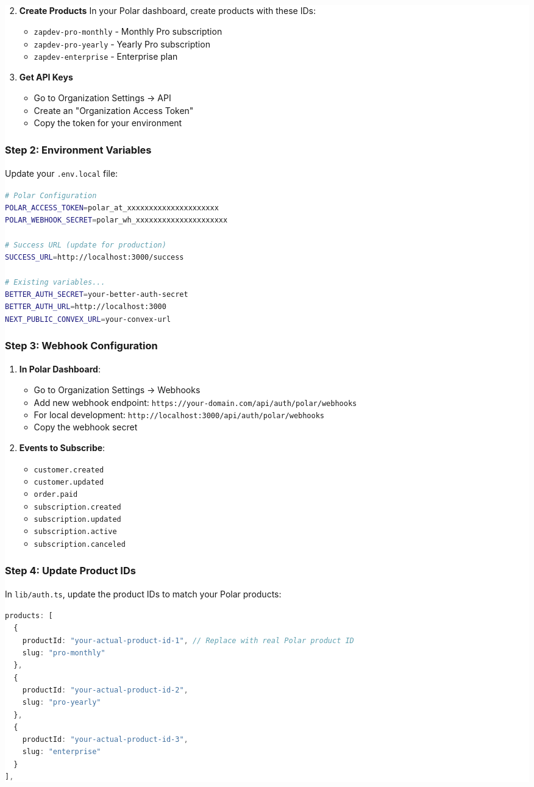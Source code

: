2. **Create Products**
   In your Polar dashboard, create products with these IDs:
   - `zapdev-pro-monthly` - Monthly Pro subscription
   - `zapdev-pro-yearly` - Yearly Pro subscription  
   - `zapdev-enterprise` - Enterprise plan

3. **Get API Keys**
   - Go to Organization Settings → API
   - Create an "Organization Access Token"
   - Copy the token for your environment

### Step 2: Environment Variables

Update your `.env.local` file:

```bash
# Polar Configuration
POLAR_ACCESS_TOKEN=polar_at_xxxxxxxxxxxxxxxxxxxxx
POLAR_WEBHOOK_SECRET=polar_wh_xxxxxxxxxxxxxxxxxxxxx

# Success URL (update for production)
SUCCESS_URL=http://localhost:3000/success

# Existing variables...
BETTER_AUTH_SECRET=your-better-auth-secret
BETTER_AUTH_URL=http://localhost:3000
NEXT_PUBLIC_CONVEX_URL=your-convex-url
```

### Step 3: Webhook Configuration

1. **In Polar Dashboard**:
   - Go to Organization Settings → Webhooks
   - Add new webhook endpoint: `https://your-domain.com/api/auth/polar/webhooks`
   - For local development: `http://localhost:3000/api/auth/polar/webhooks`
   - Copy the webhook secret

2. **Events to Subscribe**:
   - `customer.created`
   - `customer.updated`
   - `order.paid`
   - `subscription.created`
   - `subscription.updated`
   - `subscription.active`
   - `subscription.canceled`

### Step 4: Update Product IDs

In `lib/auth.ts`, update the product IDs to match your Polar products:

```typescript
products: [
  {
    productId: "your-actual-product-id-1", // Replace with real Polar product ID
    slug: "pro-monthly"
  },
  {
    productId: "your-actual-product-id-2", 
    slug: "pro-yearly"
  },
  {
    productId: "your-actual-product-id-3",
    slug: "enterprise"
  }
],
```
